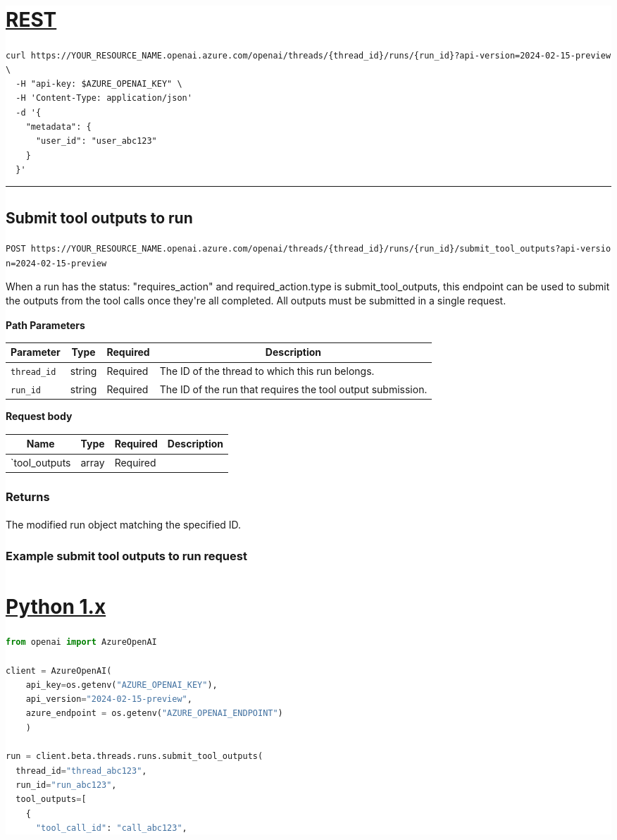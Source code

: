 # [REST](#tab/rest)

```console
curl https://YOUR_RESOURCE_NAME.openai.azure.com/openai/threads/{thread_id}/runs/{run_id}?api-version=2024-02-15-preview \
  -H "api-key: $AZURE_OPENAI_KEY" \
  -H 'Content-Type: application/json' 
  -d '{
    "metadata": {
      "user_id": "user_abc123"
    }
  }'
```

---

## Submit tool outputs to run

```http
POST https://YOUR_RESOURCE_NAME.openai.azure.com/openai/threads/{thread_id}/runs/{run_id}/submit_tool_outputs?api-version=2024-02-15-preview
```

When a run has the status: "requires_action" and required_action.type is submit_tool_outputs, this endpoint can be used to submit the outputs from the tool calls once they're all completed. All outputs must be submitted in a single request.

**Path Parameters**

|Parameter| Type | Required | Description |
|---|---|---|---|
|`thread_id` | string | Required | The ID of the thread to which this run belongs.|
|`run_id` | string | Required | The ID of the run that requires the tool output submission. |

**Request body**

|Name | Type | Required | Description |
|---  |---   |---       |--- |
| `tool_outputs | array | Required | |

### Returns

The modified run object matching the specified ID.

### Example submit tool outputs to run request

# [Python 1.x](#tab/python)

```python
from openai import AzureOpenAI
    
client = AzureOpenAI(
    api_key=os.getenv("AZURE_OPENAI_KEY"),  
    api_version="2024-02-15-preview",
    azure_endpoint = os.getenv("AZURE_OPENAI_ENDPOINT")
    )

run = client.beta.threads.runs.submit_tool_outputs(
  thread_id="thread_abc123",
  run_id="run_abc123",
  tool_outputs=[
    {
      "tool_call_id": "call_abc123",
```